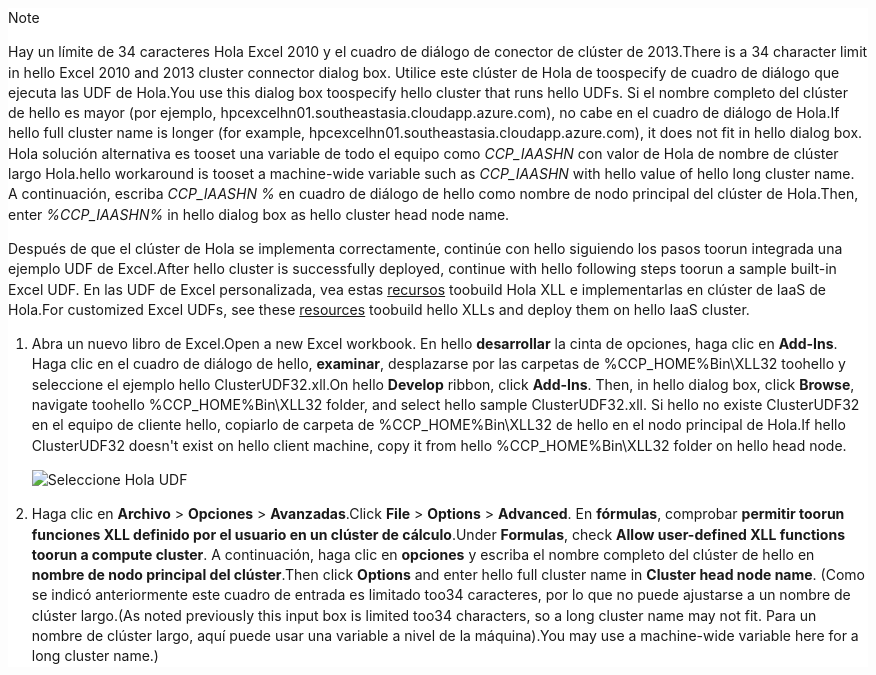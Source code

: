 > [!NOTE]
> <span data-ttu-id="ba010-242">Hay un límite de 34 caracteres Hola Excel 2010 y el cuadro de diálogo de conector de clúster de 2013.</span><span class="sxs-lookup"><span data-stu-id="ba010-242">There is a 34 character limit in hello Excel 2010 and 2013 cluster connector dialog box.</span></span> <span data-ttu-id="ba010-243">Utilice este clúster de Hola de toospecify de cuadro de diálogo que ejecuta las UDF de Hola.</span><span class="sxs-lookup"><span data-stu-id="ba010-243">You use this dialog box toospecify hello cluster that runs hello UDFs.</span></span> <span data-ttu-id="ba010-244">Si el nombre completo del clúster de hello es mayor (por ejemplo, hpcexcelhn01.southeastasia.cloudapp.azure.com), no cabe en el cuadro de diálogo de Hola.</span><span class="sxs-lookup"><span data-stu-id="ba010-244">If hello full cluster name is longer (for example, hpcexcelhn01.southeastasia.cloudapp.azure.com), it does not fit in hello dialog box.</span></span> <span data-ttu-id="ba010-245">Hola solución alternativa es tooset una variable de todo el equipo como *CCP_IAASHN* con valor de Hola de nombre de clúster largo Hola.</span><span class="sxs-lookup"><span data-stu-id="ba010-245">hello workaround is tooset a machine-wide variable such as *CCP_IAASHN* with hello value of hello long cluster name.</span></span> <span data-ttu-id="ba010-246">A continuación, escriba *CCP_IAASHN %* en cuadro de diálogo de hello como nombre de nodo principal del clúster de Hola.</span><span class="sxs-lookup"><span data-stu-id="ba010-246">Then, enter *%CCP_IAASHN%* in hello dialog box as hello cluster head node name.</span></span> 
> 
> 

<span data-ttu-id="ba010-247">Después de que el clúster de Hola se implementa correctamente, continúe con hello siguiendo los pasos toorun integrada una ejemplo UDF de Excel.</span><span class="sxs-lookup"><span data-stu-id="ba010-247">After hello cluster is successfully deployed, continue with hello following steps toorun a sample built-in Excel UDF.</span></span> <span data-ttu-id="ba010-248">En las UDF de Excel personalizada, vea estas [recursos](http://social.technet.microsoft.com/wiki/contents/articles/1198.windows-hpc-and-microsoft-excel-resources-for-building-cluster-ready-workbooks.aspx) toobuild Hola XLL e implementarlas en clúster de IaaS de Hola.</span><span class="sxs-lookup"><span data-stu-id="ba010-248">For customized Excel UDFs, see these [resources](http://social.technet.microsoft.com/wiki/contents/articles/1198.windows-hpc-and-microsoft-excel-resources-for-building-cluster-ready-workbooks.aspx) toobuild hello XLLs and deploy them on hello IaaS cluster.</span></span>

1. <span data-ttu-id="ba010-249">Abra un nuevo libro de Excel.</span><span class="sxs-lookup"><span data-stu-id="ba010-249">Open a new Excel workbook.</span></span> <span data-ttu-id="ba010-250">En hello **desarrollar** la cinta de opciones, haga clic en **Add-Ins**. Haga clic en el cuadro de diálogo de hello, **examinar**, desplazarse por las carpetas de %CCP_HOME%Bin\XLL32 toohello y seleccione el ejemplo hello ClusterUDF32.xll.</span><span class="sxs-lookup"><span data-stu-id="ba010-250">On hello **Develop** ribbon, click **Add-Ins**. Then, in hello dialog box, click **Browse**, navigate toohello %CCP_HOME%Bin\XLL32 folder, and select hello sample ClusterUDF32.xll.</span></span> <span data-ttu-id="ba010-251">Si hello no existe ClusterUDF32 en el equipo de cliente hello, copiarlo de carpeta de %CCP_HOME%Bin\XLL32 de hello en el nodo principal de Hola.</span><span class="sxs-lookup"><span data-stu-id="ba010-251">If hello ClusterUDF32 doesn't exist on hello client machine, copy it from hello %CCP_HOME%Bin\XLL32 folder on hello head node.</span></span>
   
   ![Seleccione Hola UDF][udf]
2. <span data-ttu-id="ba010-253">Haga clic en **Archivo** > **Opciones** > **Avanzadas**.</span><span class="sxs-lookup"><span data-stu-id="ba010-253">Click **File** > **Options** > **Advanced**.</span></span> <span data-ttu-id="ba010-254">En **fórmulas**, comprobar **permitir toorun funciones XLL definido por el usuario en un clúster de cálculo**.</span><span class="sxs-lookup"><span data-stu-id="ba010-254">Under **Formulas**, check **Allow user-defined XLL functions toorun a compute cluster**.</span></span> <span data-ttu-id="ba010-255">A continuación, haga clic en **opciones** y escriba el nombre completo del clúster de hello en **nombre de nodo principal del clúster**.</span><span class="sxs-lookup"><span data-stu-id="ba010-255">Then click **Options** and enter hello full cluster name in **Cluster head node name**.</span></span> <span data-ttu-id="ba010-256">(Como se indicó anteriormente este cuadro de entrada es limitado too34 caracteres, por lo que no puede ajustarse a un nombre de clúster largo.</span><span class="sxs-lookup"><span data-stu-id="ba010-256">(As noted previously this input box is limited too34 characters, so a long cluster name may not fit.</span></span> <span data-ttu-id="ba010-257">Para un nombre de clúster largo, aquí puede usar una variable a nivel de la máquina).</span><span class="sxs-lookup"><span data-stu-id="ba010-257">You may use a machine-wide variable here for a long cluster name.)</span></span>
   

[scenario]: ./media/excel-cluster-hpcpack/scenario.png
[github]: ./media/excel-cluster-hpcpack/github.png
[template]: ./media/excel-cluster-hpcpack/template.png
[parameters]: ./media/excel-cluster-hpcpack/parameters.png
[parameters-new-portal]: ./media/excel-cluster-hpcpack/parameters-new-portal.png
[create]: ./media/excel-cluster-hpcpack/create.png
[connect]: ./media/excel-cluster-hpcpack/connect.png
[cert]: ./media/excel-cluster-hpcpack/cert.png
[addin]: ./media/excel-cluster-hpcpack/addin.png
[macro]: ./media/excel-cluster-hpcpack/macro.png
[options]: ./media/excel-cluster-hpcpack/options.png
[run]: ./media/excel-cluster-hpcpack/run.png
[endpoint]: ./media/excel-cluster-hpcpack/endpoint.png
[endpoint-new-portal]: ./media/excel-cluster-hpcpack/endpoint-new-portal.png
[udf]: ./media/excel-cluster-hpcpack/udf.png